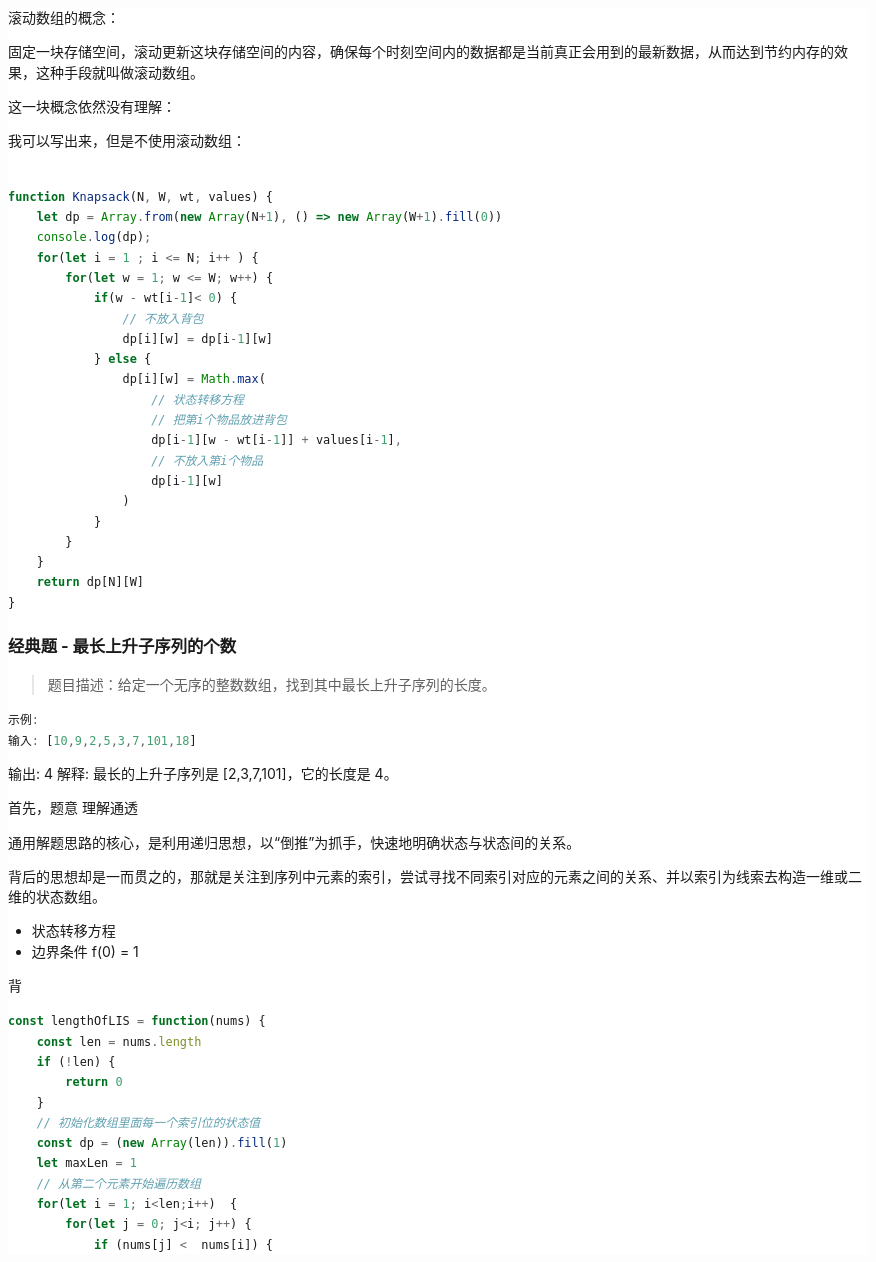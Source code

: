 

滚动数组的概念： 

固定一块存储空间，滚动更新这块存储空间的内容，确保每个时刻空间内的数据都是当前真正会用到的最新数据，从而达到节约内存的效果，这种手段就叫做滚动数组。

这一块概念依然没有理解：

我可以写出来，但是不使用滚动数组：

```js

function Knapsack(N, W, wt, values) {
    let dp = Array.from(new Array(N+1), () => new Array(W+1).fill(0))
    console.log(dp);
    for(let i = 1 ; i <= N; i++ ) {
        for(let w = 1; w <= W; w++) {
            if(w - wt[i-1]< 0) {
                // 不放入背包
                dp[i][w] = dp[i-1][w]
            } else {
                dp[i][w] = Math.max(
                    // 状态转移方程
                    // 把第i个物品放进背包
                    dp[i-1][w - wt[i-1]] + values[i-1],
                    // 不放入第i个物品
                    dp[i-1][w]
                )
            }
        }
    }
    return dp[N][W]
}


```


### 经典题 - 最长上升子序列的个数
> 题目描述：给定一个无序的整数数组，找到其中最长上升子序列的长度。

```js
示例:
输入: [10,9,2,5,3,7,101,18]
```
输出: 4
解释: 最长的上升子序列是 [2,3,7,101]，它的长度是 4。

首先，题意 理解通透

通用解题思路的核心，是利用递归思想，以“倒推”为抓手，快速地明确状态与状态间的关系。

背后的思想却是一而贯之的，那就是关注到序列中元素的索引，尝试寻找不同索引对应的元素之间的关系、并以索引为线索去构造一维或二维的状态数组。
- 状态转移方程
- 边界条件 f(0) = 1

背
```js
const lengthOfLIS = function(nums) {
    const len = nums.length
    if (!len) {
        return 0
    }
    // 初始化数组里面每一个索引位的状态值
    const dp = (new Array(len)).fill(1)
    let maxLen = 1
    // 从第二个元素开始遍历数组
    for(let i = 1; i<len;i++)  {
        for(let j = 0; j<i; j++) {
            if (nums[j] <  nums[i]) {
```